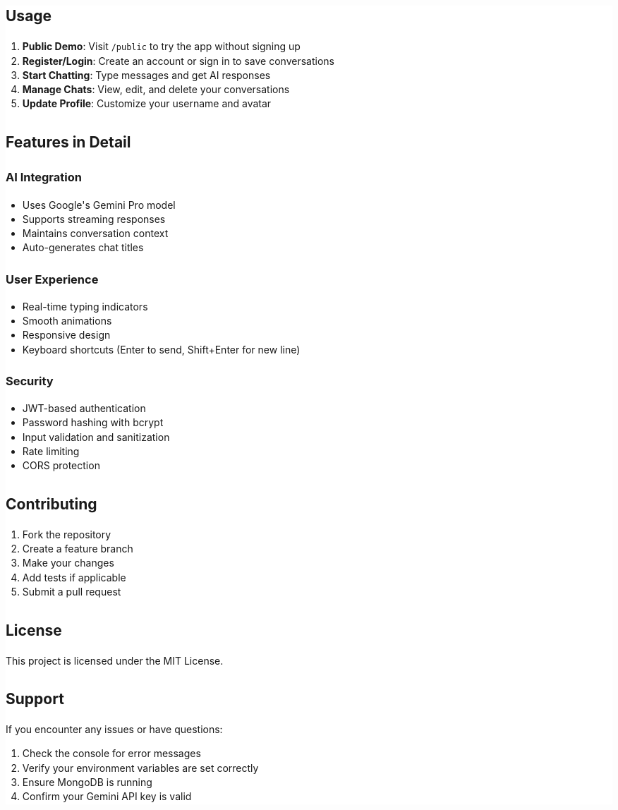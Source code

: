 ## Usage

1. **Public Demo**: Visit `/public` to try the app without signing up
2. **Register/Login**: Create an account or sign in to save conversations
3. **Start Chatting**: Type messages and get AI responses
4. **Manage Chats**: View, edit, and delete your conversations
5. **Update Profile**: Customize your username and avatar

## Features in Detail

### AI Integration
- Uses Google's Gemini Pro model
- Supports streaming responses
- Maintains conversation context
- Auto-generates chat titles

### User Experience
- Real-time typing indicators
- Smooth animations
- Responsive design
- Keyboard shortcuts (Enter to send, Shift+Enter for new line)

### Security
- JWT-based authentication
- Password hashing with bcrypt
- Input validation and sanitization
- Rate limiting
- CORS protection

## Contributing

1. Fork the repository
2. Create a feature branch
3. Make your changes
4. Add tests if applicable
5. Submit a pull request

## License

This project is licensed under the MIT License.

## Support

If you encounter any issues or have questions:

1. Check the console for error messages
2. Verify your environment variables are set correctly
3. Ensure MongoDB is running
4. Confirm your Gemini API key is valid
